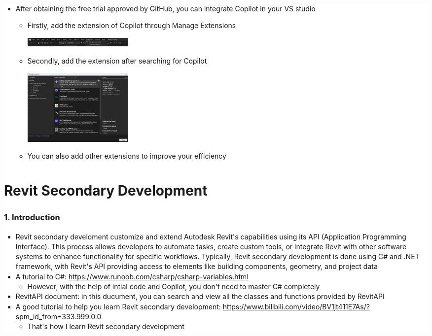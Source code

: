 - After obtaining the free trial approved by GitHub, you can integrate Copilot in your VS studio

  - Firstly, add the extension of Copilot through Manage Extensions

    <img src="./README_FIG/copilot.png" style="zoom:20%;" />

  - Secondly, add the extension after searching for Copilot

    <img src="./README_FIG/copilot_1.png" style="zoom:20%;" />

  - You can also add other extensions to improve your efficiency

# Revit Secondary Development

### 1. Introduction

- Revit secondary develoment customize and extend Autodesk Revit's capabilities using its API (Application Programming Interface). This process allows developers to automate tasks, create custom tools, or integrate Revit with other software systems to enhance functionality for specific workflows. Typically, Revit secondary development is done using C# and .NET framework, with Revit's API providing access to elements like building components, geometry, and project data
- A tutorial to C#: https://www.runoob.com/csharp/csharp-variables.html
  - However, with the help of intial code and Copilot, you don't need to master C# completely
- RevitAPI document: in this ducument, you can search and view all the classes and functions provided by RevitAPI
- A good tutorial to help you learn Revit secondary development: https://www.bilibili.com/video/BV1jt411E7As/?spm_id_from=333.999.0.0
  - That's how I learn Revit secondary development
